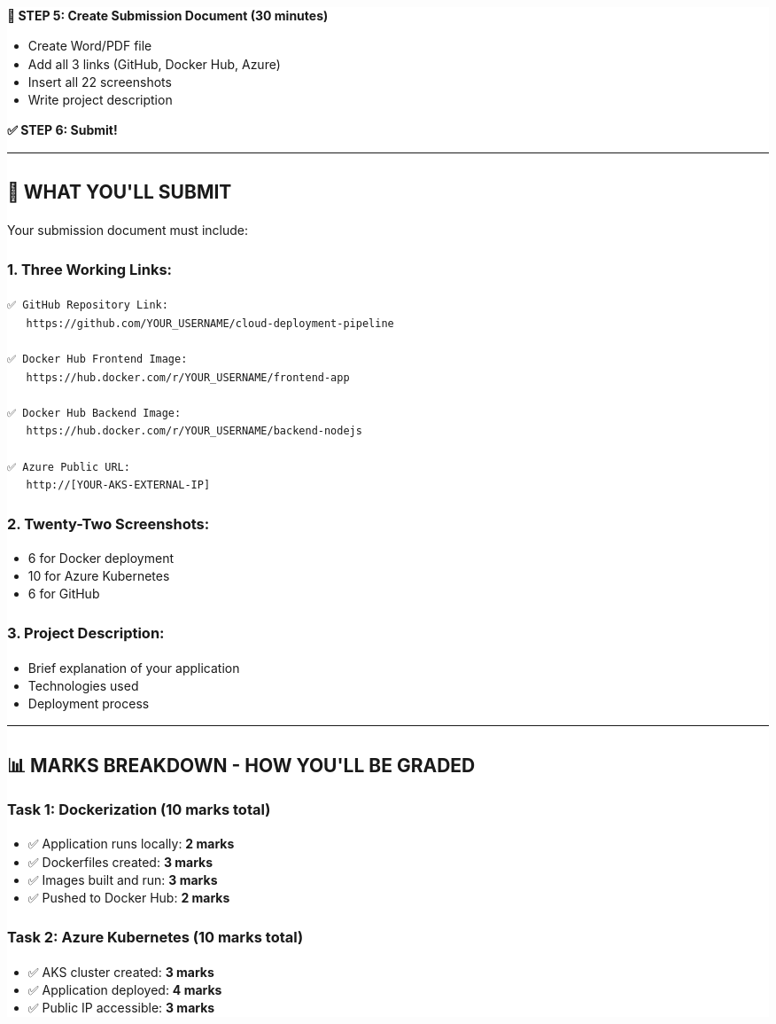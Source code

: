 **📝 STEP 5: Create Submission Document (30 minutes)**
- Create Word/PDF file
- Add all 3 links (GitHub, Docker Hub, Azure)
- Insert all 22 screenshots
- Write project description

**✅ STEP 6: Submit!**

---

## 🔗 WHAT YOU'LL SUBMIT

Your submission document must include:

### 1. Three Working Links:

```
✅ GitHub Repository Link:
   https://github.com/YOUR_USERNAME/cloud-deployment-pipeline

✅ Docker Hub Frontend Image:
   https://hub.docker.com/r/YOUR_USERNAME/frontend-app

✅ Docker Hub Backend Image:
   https://hub.docker.com/r/YOUR_USERNAME/backend-nodejs

✅ Azure Public URL:
   http://[YOUR-AKS-EXTERNAL-IP]
```

### 2. Twenty-Two Screenshots:
- 6 for Docker deployment
- 10 for Azure Kubernetes
- 6 for GitHub

### 3. Project Description:
- Brief explanation of your application
- Technologies used
- Deployment process

---

## 📊 MARKS BREAKDOWN - HOW YOU'LL BE GRADED

### Task 1: Dockerization (10 marks total)
- ✅ Application runs locally: **2 marks**
- ✅ Dockerfiles created: **3 marks**
- ✅ Images built and run: **3 marks**
- ✅ Pushed to Docker Hub: **2 marks**

### Task 2: Azure Kubernetes (10 marks total)
- ✅ AKS cluster created: **3 marks**
- ✅ Application deployed: **4 marks**
- ✅ Public IP accessible: **3 marks**

